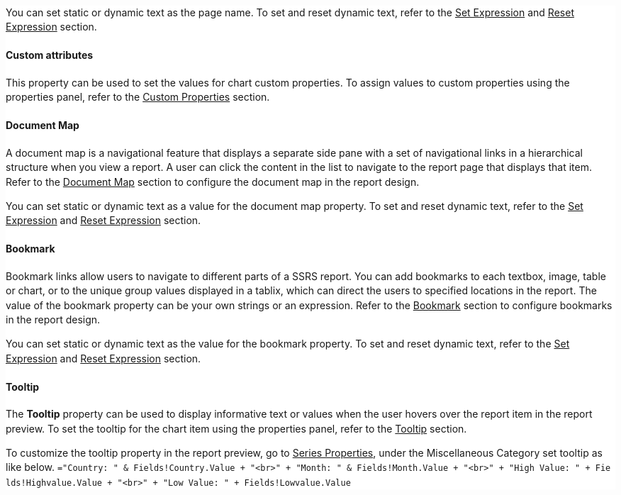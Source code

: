You can set static or dynamic text as the page name. To set and reset dynamic text, refer to the [Set Expression](./../../../compose-report/properties-panel/#set-expression) and [Reset Expression](./../../../compose-report/properties-panel/#reset-expression) section.

#### Custom attributes

This property can be used to set the values for chart custom properties. To assign values to custom properties using the properties panel, refer to the [Custom Properties](./../../../compose-report/common-properties/#custom-properties) section.

#### Document Map

A document map is a navigational feature that displays a separate side pane with a set of navigational links in a hierarchical structure when you view a report. A user can click the content in the list to navigate to the report page that displays that item. Refer to the [Document Map](./../../../compose-report/document-map/) section to configure the document map in the report design.

You can set static or dynamic text as a value for the document map property. To set and reset dynamic text, refer to the [Set Expression](./../../../compose-report/properties-panel/#set-expression) and [Reset Expression](./../../../compose-report/properties-panel/#reset-expression) section.

#### Bookmark

Bookmark links allow users to navigate to different parts of a SSRS report. You can add bookmarks to each textbox, image, table or chart, or to the unique group values displayed in a tablix, which can direct the users to specified locations in the report. The value of the bookmark property can be your own strings or an expression. Refer to the [Bookmark](./../../../compose-report/bookmark/) section to configure bookmarks in the report design.

You can set static or dynamic text as the value for the bookmark property. To set and reset dynamic text, refer to the [Set Expression](./../../../compose-report/properties-panel/#set-expression) and [Reset Expression](./../../../compose-report/properties-panel/#reset-expression) section.

#### Tooltip

The **Tooltip** property can be used to display informative text or values when the user hovers over the report item in the report preview. To set the tooltip for the chart item using the properties panel, refer to the [Tooltip](./../../../compose-report/common-properties/#tooltip) section.

To customize the tooltip property in the report preview, go to [Series Properties](https://help.boldreports.com/enterprise-reporting/designer-guide/report-designer/report-items/chart/series/#tooltip), under the Miscellaneous Category set tooltip as like below.
`="Country: " & Fields!Country.Value + "<br>" + "Month: " & Fields!Month.Value + "<br>" + "High Value: " + Fields!Highvalue.Value + "<br>" + "Low Value: " + Fields!Lowvalue.Value`
